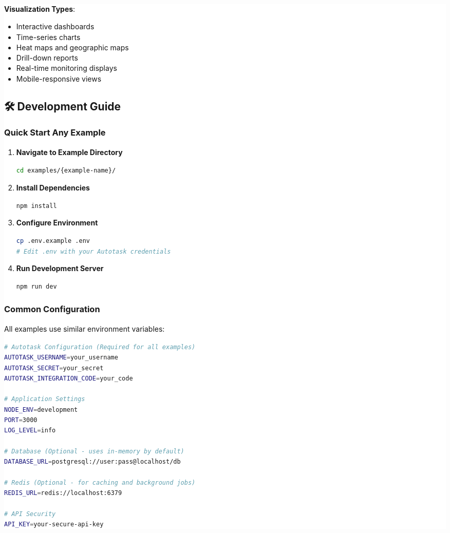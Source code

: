 **Visualization Types**:
- Interactive dashboards
- Time-series charts
- Heat maps and geographic maps
- Drill-down reports
- Real-time monitoring displays
- Mobile-responsive views

## 🛠️ Development Guide

### Quick Start Any Example

1. **Navigate to Example Directory**
   ```bash
   cd examples/{example-name}/
   ```

2. **Install Dependencies**
   ```bash
   npm install
   ```

3. **Configure Environment**
   ```bash
   cp .env.example .env
   # Edit .env with your Autotask credentials
   ```

4. **Run Development Server**
   ```bash
   npm run dev
   ```

### Common Configuration

All examples use similar environment variables:

```bash
# Autotask Configuration (Required for all examples)
AUTOTASK_USERNAME=your_username
AUTOTASK_SECRET=your_secret
AUTOTASK_INTEGRATION_CODE=your_code

# Application Settings
NODE_ENV=development
PORT=3000
LOG_LEVEL=info

# Database (Optional - uses in-memory by default)
DATABASE_URL=postgresql://user:pass@localhost/db

# Redis (Optional - for caching and background jobs)
REDIS_URL=redis://localhost:6379

# API Security
API_KEY=your-secure-api-key
```
